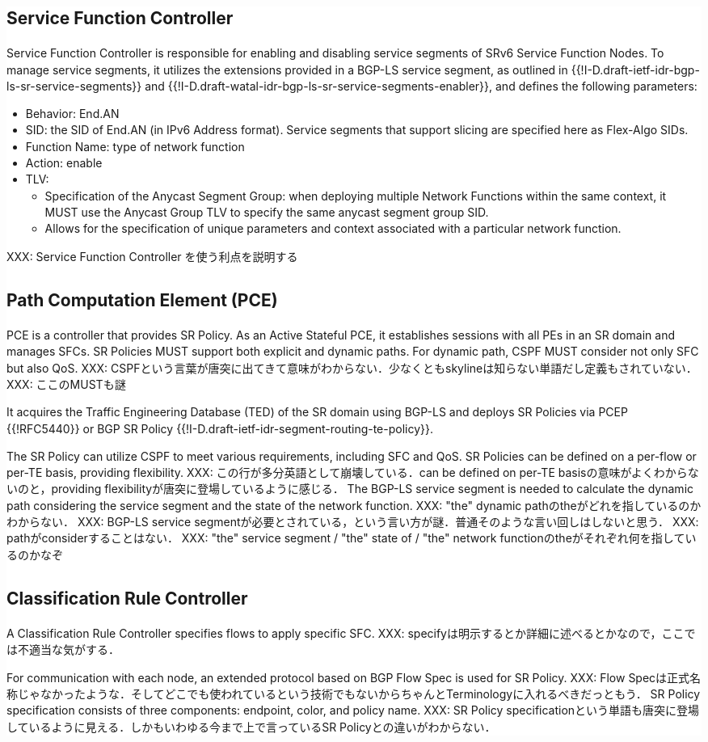 ## Service Function Controller
Service Function Controller is responsible for enabling and disabling service segments of SRv6 Service Function Nodes.
To manage service segments, it utilizes the extensions provided in a BGP-LS service segment, as outlined in {{!I-D.draft-ietf-idr-bgp-ls-sr-service-segments}} and {{!I-D.draft-watal-idr-bgp-ls-sr-service-segments-enabler}}, and defines the following parameters:

* Behavior: End.AN
* SID: the SID of End.AN (in IPv6 Address format). Service segments that support slicing are specified here as Flex-Algo SIDs.
* Function Name: type of network function
* Action: enable
* TLV:
    * Specification of the Anycast Segment Group: when deploying multiple Network Functions within the same context, it MUST use the Anycast Group TLV to specify the same anycast segment group SID.
    * Allows for the specification of unique parameters and context associated with a particular network function.

XXX: Service Function Controller を使う利点を説明する

## Path Computation Element (PCE)
PCE is a controller that provides SR Policy.
As an Active Stateful PCE, it establishes sessions with all PEs in an SR domain and manages SFCs.
SR Policies MUST support both explicit and dynamic paths.
For dynamic path, CSPF MUST consider not only SFC but also QoS.
XXX: CSPFという言葉が唐突に出てきて意味がわからない．少なくともskylineは知らない単語だし定義もされていない．
XXX: ここのMUSTも謎

It acquires the Traffic Engineering Database (TED) of the SR domain using BGP-LS and deploys SR Policies via PCEP {{!RFC5440}} or BGP SR Policy {{!I-D.draft-ietf-idr-segment-routing-te-policy}}.

The SR Policy can utilize CSPF to meet various requirements, including SFC and QoS.
SR Policies can be defined on a per-flow or per-TE basis, providing flexibility.
XXX: この行が多分英語として崩壊している．can be defined on per-TE basisの意味がよくわからないのと，providing flexibilityが唐突に登場しているように感じる．
The BGP-LS service segment is needed to calculate the dynamic path considering the service segment and the state of the network function.
XXX: "the" dynamic pathのtheがどれを指しているのかわからない．
XXX: BGP-LS service segmentが必要とされている，という言い方が謎．普通そのような言い回しはしないと思う．
XXX: pathがconsiderすることはない．
XXX: "the" service segment / "the" state of / "the" network functionのtheがそれぞれ何を指しているのかなぞ

## Classification Rule Controller

A Classification Rule Controller specifies flows to apply specific SFC.
XXX: specifyは明示するとか詳細に述べるとかなので，ここでは不適当な気がする．

For communication with each node, an extended protocol based on BGP Flow Spec is used for SR Policy.
XXX: Flow Specは正式名称じゃなかったような．そしてどこでも使われているという技術でもないからちゃんとTerminologyに入れるべきだっともう．
SR Policy specification consists of three components: endpoint, color, and policy name.
XXX: SR Policy specificationという単語も唐突に登場しているように見える．しかもいわゆる今まで上で言っているSR Policyとの違いがわからない．
